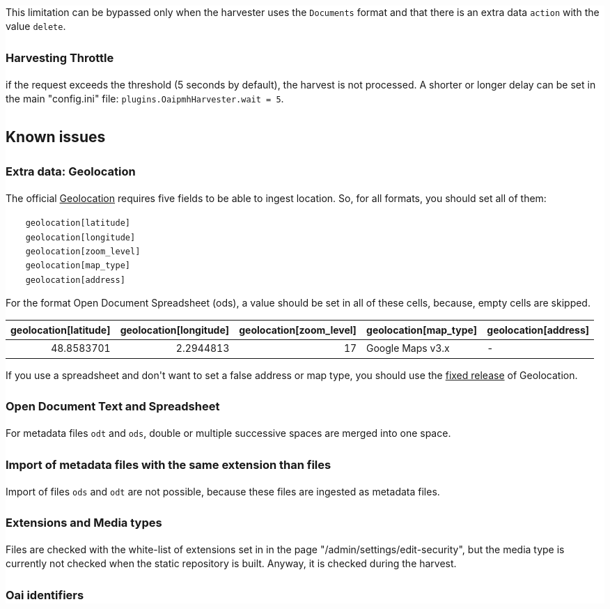 This limitation can be bypassed only when the harvester uses the `Documents`
format and that there is an extra data `action` with the value `delete`.

### Harvesting Throttle

if the request exceeds the threshold (5 seconds by default), the harvest is not
processed. A shorter or longer delay can be set in the main "config.ini" file:
`plugins.OaipmhHarvester.wait = 5`.


Known issues
------------

### Extra data: Geolocation

The official [Geolocation] requires five fields to be able to ingest location.
So, for all formats, you should set all of them:

```
    geolocation[latitude]
    geolocation[longitude]
    geolocation[zoom_level]
    geolocation[map_type]
    geolocation[address]
```

For the format Open Document Spreadsheet (ods), a value should be set in all of
these cells, because, empty cells are skipped.

| geolocation[latitude] | geolocation[longitude] | geolocation[zoom_level] | geolocation[map_type] | geolocation[address] |
| ---------------------:| ----------------------:| -----------------------:| --------------------- | -------------------- |
|            48.8583701 |              2.2944813 |                      17 | Google Maps v3.x      | -                    |

If you use a spreadsheet and don't want to set a false address or map type,
you should use the [fixed release] of Geolocation.

### Open Document Text and Spreadsheet

For metadata files `odt` and `ods`, double or multiple successive spaces are
merged into one space.

### Import of metadata files with the same extension than files

Import of files `ods` and `odt` are not possible, because these files are
ingested as metadata files.

### Extensions and Media types

Files are checked with the white-list of extensions set in in the page "/admin/settings/edit-security",
but the media type is currently not checked when the static repository is built.
Anyway, it is checked during the harvest.

### Oai identifiers


[OAI-PMH Static Repository]: https://github.com/Daniel-KM/OaiPmhStaticRepository
[Omeka]: https://www.omeka.org
[OAI-PMH static repository]: https://www.openarchives.org/OAI/2.0/guidelines-static-repository.htm
[OAI-PMH Harvester]: https://omeka.org/add-ons/plugins/oai-pmh-harvester
[OAI-PMH Gateway]: https://github.com/Daniel-KM/OaiPmhGateway
[fork of Csv Import]: https://github.com/Daniel-KM/CsvImport
[Xml Import]: https://github.com/Daniel-KM/XmlImport
[improved fork]: https://github.com/Daniel-KM/OaiPmhRepository
[fork]: https://github.com/Daniel-KM/OaipmhHarvester
[fixed release]: https://github.com/Daniel-KM/Geolocation
[Mets]: https://www.loc.gov/standards/mets
[Alto]: https://www.loc.gov/standards/alto
[OcrElementSet]: https://github.com/Daniel-KM/OcrElementSet
[Geolocation]: https://omeka.org/add-ons/plugins/geolocation
[Apache httpd]: https://httpd.apache.org
[Jpeg 2000]: http://www.jpeg.org/jpeg2000
[refNum]: http://bibnum.bnf.fr/refNum
[refNum2Mets]: https://github.com/Daniel-KM/refNum2Mets
[Archive Document]: https://github.com/Daniel-KM/ArchiveDocument
[OAI-PMH Repository]: https://omeka.org/add-ons/plugins/oai-pmh-repository
[plugin issues]: https://github.com/Daniel-KM/OaiPmhStaticRepository/issues
[CeCILL v2.1]: https://www.cecill.info/licences/Licence_CeCILL_V2.1-en.html
[GNU/GPL]: https://www.gnu.org/licenses/gpl-3.0.html
[FSF]: https://www.fsf.org
[OSI]: http://opensource.org
[Daniel-KM]: https://github.com/Daniel-KM "Daniel Berthereau"